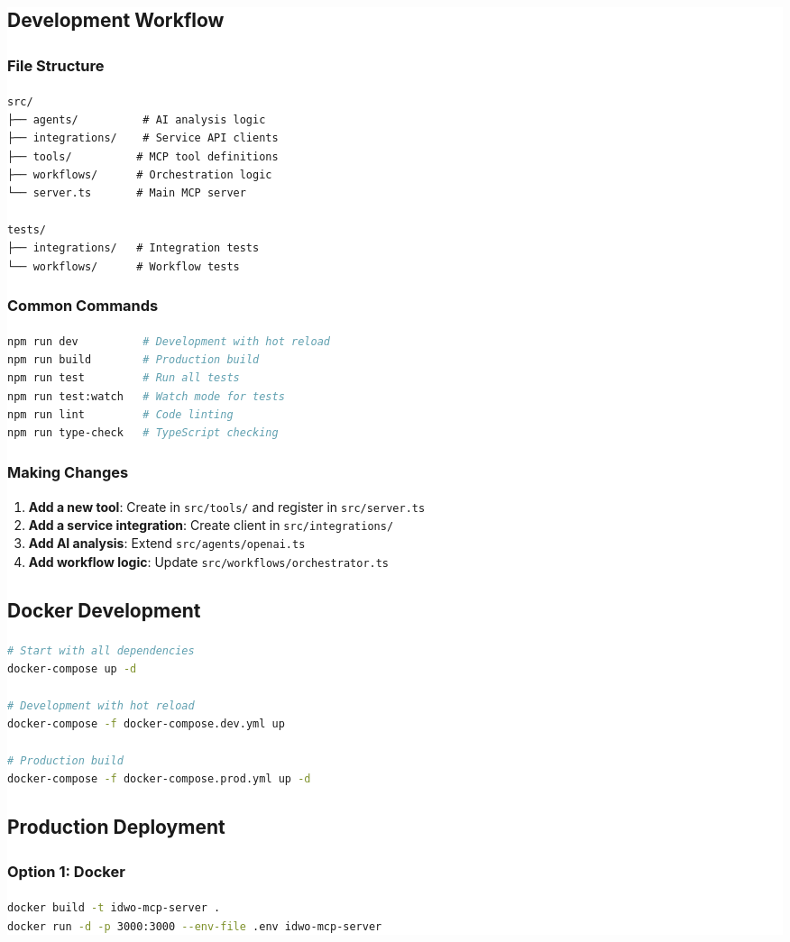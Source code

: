 ## Development Workflow

### File Structure
```
src/
├── agents/          # AI analysis logic
├── integrations/    # Service API clients
├── tools/          # MCP tool definitions
├── workflows/      # Orchestration logic
└── server.ts       # Main MCP server

tests/
├── integrations/   # Integration tests
└── workflows/      # Workflow tests
```

### Common Commands
```bash
npm run dev          # Development with hot reload
npm run build        # Production build
npm run test         # Run all tests
npm run test:watch   # Watch mode for tests
npm run lint         # Code linting
npm run type-check   # TypeScript checking
```

### Making Changes

1. **Add a new tool**: Create in `src/tools/` and register in `src/server.ts`
2. **Add a service integration**: Create client in `src/integrations/`
3. **Add AI analysis**: Extend `src/agents/openai.ts`
4. **Add workflow logic**: Update `src/workflows/orchestrator.ts`

## Docker Development

```bash
# Start with all dependencies
docker-compose up -d

# Development with hot reload
docker-compose -f docker-compose.dev.yml up

# Production build
docker-compose -f docker-compose.prod.yml up -d
```

## Production Deployment

### Option 1: Docker
```bash
docker build -t idwo-mcp-server .
docker run -d -p 3000:3000 --env-file .env idwo-mcp-server
```
